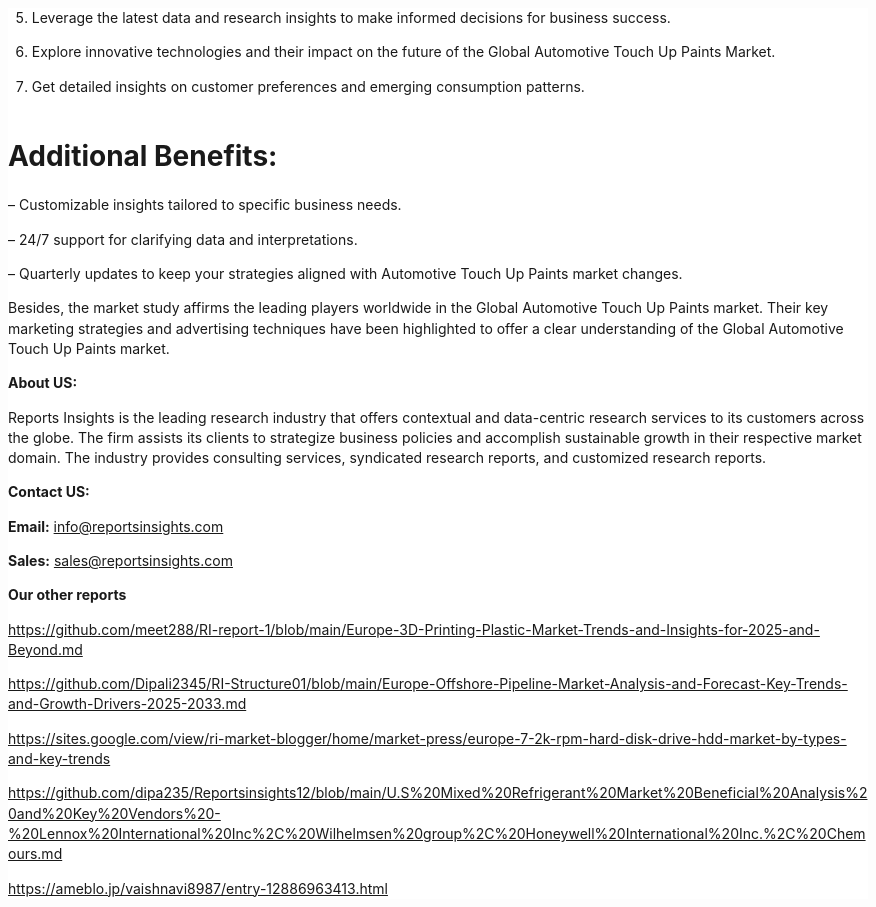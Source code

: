 5. Leverage the latest data and research insights to make informed decisions for business success.

6. Explore innovative technologies and their impact on the future of the Global Automotive Touch Up Paints Market.

7. Get detailed insights on customer preferences and emerging consumption patterns.

# <strong>Additional Benefits:</strong>

– Customizable insights tailored to specific business needs.

– 24/7 support for clarifying data and interpretations.

– Quarterly updates to keep your strategies aligned with Automotive Touch Up Paints market changes.

Besides, the market study affirms the leading players worldwide in the Global Automotive Touch Up Paints market. Their key marketing strategies and advertising techniques have been highlighted to offer a clear understanding of the Global Automotive Touch Up Paints market.

<strong><strong>About US</strong>:</strong>

Reports Insights is the leading research industry that offers contextual and data-centric research services to its customers across the globe. The firm assists its clients to strategize business policies and accomplish sustainable growth in their respective market domain. The industry provides consulting services, syndicated research reports, and customized research reports.

<strong>Contact US:</strong>

<p class=><b>Email:</b> <a href=mailto:info@reportsinsights.com>info@reportsinsights.com</a></p>
<p class=><b>Sales:</b> <a href=mailto:sales@reportsinsights.com>sales@reportsinsights.com</a></p>

<strong>Our other reports</strong>

<a href=https://github.com/meet288/RI-report-1/blob/main/Europe-3D-Printing-Plastic-Market-Trends-and-Insights-for-2025-and-Beyond.md>https://github.com/meet288/RI-report-1/blob/main/Europe-3D-Printing-Plastic-Market-Trends-and-Insights-for-2025-and-Beyond.md</a>

<a href=https://github.com/Dipali2345/RI-Structure01/blob/main/Europe-Offshore-Pipeline-Market-Analysis-and-Forecast-Key-Trends-and-Growth-Drivers-2025-2033.md>https://github.com/Dipali2345/RI-Structure01/blob/main/Europe-Offshore-Pipeline-Market-Analysis-and-Forecast-Key-Trends-and-Growth-Drivers-2025-2033.md</a>

<a href=https://sites.google.com/view/ri-market-blogger/home/market-press/europe-7-2k-rpm-hard-disk-drive-hdd-market-by-types-and-key-trends>https://sites.google.com/view/ri-market-blogger/home/market-press/europe-7-2k-rpm-hard-disk-drive-hdd-market-by-types-and-key-trends</a>

<a href=https://github.com/dipa235/Reportsinsights12/blob/main/U.S%20Mixed%20Refrigerant%20Market%20Beneficial%20Analysis%20and%20Key%20Vendors%20-%20Lennox%20International%20Inc%2C%20Wilhelmsen%20group%2C%20Honeywell%20International%20Inc.%2C%20Chemours.md>https://github.com/dipa235/Reportsinsights12/blob/main/U.S%20Mixed%20Refrigerant%20Market%20Beneficial%20Analysis%20and%20Key%20Vendors%20-%20Lennox%20International%20Inc%2C%20Wilhelmsen%20group%2C%20Honeywell%20International%20Inc.%2C%20Chemours.md</a>

<a href=https://ameblo.jp/vaishnavi8987/entry-12886963413.html>https://ameblo.jp/vaishnavi8987/entry-12886963413.html</a>
